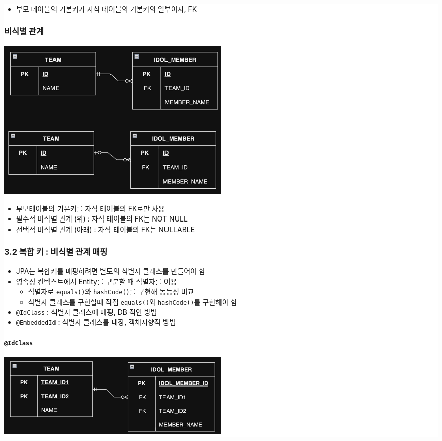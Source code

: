 - 부모 테이블의 기본키가 자식 테이블의 기본키의 일부이자, FK

### 비식별 관계

<img src="img_8.png" width="50%">

- 부모테이블의 기본키를 자식 테이블의 FK로만 사용
- 필수적 비식별 관계 (위) : 자식 테이블의 FK는 NOT NULL
- 선택적 비식별 관계 (아래) : 자식 테이블의 FK는 NULLABLE

### 3.2 복합 키 : 비식별 관계 매핑

- JPA는 복합키를 매핑하려면 별도의 식별자 클래스를 만들어야 함
- 영속성 컨텍스트에서 Entity를 구분할 때 식별자를 이용
    - 식별자로 `equals()`와 `hashCode()`를 구현해 동등성 비교
    - 식별자 클래스를 구현할때 직접 `equals()`와 `hashCode()`를 구현해야 함
- `@IdClass` : 식별자 클래스에 매핑, DB 적인 방법
- `@EmbeddedId` : 식별자 클래스를 내장, 객체지향적 방법

#### `@IdClass`

<img src="img_10.png" width="50%">